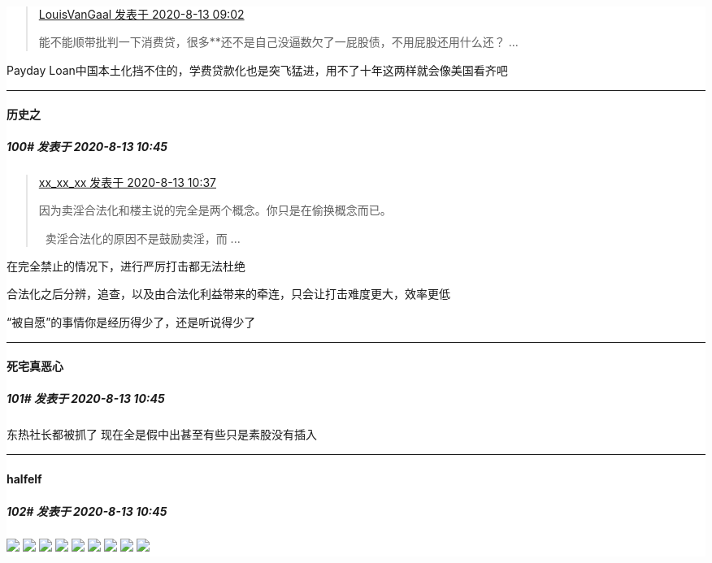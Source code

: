 

<blockquote><a href="httphttps://bbs.saraba1st.com/2b/forum.php?mod=redirect&amp;goto=findpost&amp;pid=48411431&amp;ptid=1954453" target="_blank">LouisVanGaal 发表于 2020-8-13 09:02</a>

能不能顺带批判一下消费贷，很多**还不是自己没逼数欠了一屁股债，不用屁股还用什么还？ ...</blockquote>
Payday Loan中国本土化挡不住的，学费贷款化也是突飞猛进，用不了十年这两样就会像美国看齐吧







*****

####  历史之  
##### 100#       发表于 2020-8-13 10:45



<blockquote><a href="httphttps://bbs.saraba1st.com/2b/forum.php?mod=redirect&amp;goto=findpost&amp;pid=48412513&amp;ptid=1954453" target="_blank">xx_xx_xx 发表于 2020-8-13 10:37</a>

因为卖淫合法化和楼主说的完全是两个概念。你只是在偷换概念而已。

  卖淫合法化的原因不是鼓励卖淫，而 ...</blockquote>
在完全禁止的情况下，进行严厉打击都无法杜绝

合法化之后分辨，追查，以及由合法化利益带来的牵连，只会让打击难度更大，效率更低

“被自愿”的事情你是经历得少了，还是听说得少了







*****

####  死宅真恶心  
##### 101#       发表于 2020-8-13 10:45




东热社长都被抓了 现在全是假中出甚至有些只是素股没有插入 







*****

####  halfelf  
##### 102#       发表于 2020-8-13 10:45



<img src="https://img1.doubanio.com/view/group_topic/l/public/p274677167.webp" referrerpolicy="no-referrer">
<img src="https://img9.doubanio.com/view/group_topic/l/public/p274677076.webp" referrerpolicy="no-referrer">
<img src="https://img3.doubanio.com/view/group_topic/l/public/p274677193.webp" referrerpolicy="no-referrer">
<img src="https://img1.doubanio.com/view/group_topic/l/public/p274677069.webp" referrerpolicy="no-referrer">
<img src="https://img3.doubanio.com/view/group_topic/l/public/p274677182.webp" referrerpolicy="no-referrer">
<img src="https://img1.doubanio.com/view/group_topic/l/public/p274677117.webp" referrerpolicy="no-referrer">
<img src="https://img1.doubanio.com/view/group_topic/l/public/p274677107.webp" referrerpolicy="no-referrer">
<img src="https://img9.doubanio.com/view/group_topic/l/public/p274677134.webp" referrerpolicy="no-referrer">
<img src="https://img3.doubanio.com/view/group_topic/l/public/p274677052.webp" referrerpolicy="no-referrer">
